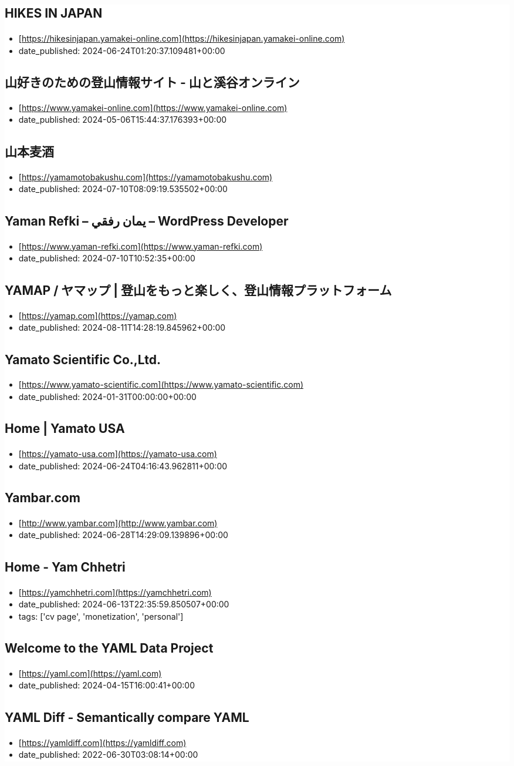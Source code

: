  ## HIKES IN JAPAN
 - [https://hikesinjapan.yamakei-online.com](https://hikesinjapan.yamakei-online.com)
 - date_published: 2024-06-24T01:20:37.109481+00:00

 ## 山好きのための登山情報サイト - 山と溪谷オンライン
 - [https://www.yamakei-online.com](https://www.yamakei-online.com)
 - date_published: 2024-05-06T15:44:37.176393+00:00

 ## 山本麦酒
 - [https://yamamotobakushu.com](https://yamamotobakushu.com)
 - date_published: 2024-07-10T08:09:19.535502+00:00

 ## Yaman Refki – يمان رفقي – WordPress Developer
 - [https://www.yaman-refki.com](https://www.yaman-refki.com)
 - date_published: 2024-07-10T10:52:35+00:00

 ## YAMAP / ヤマップ | 登山をもっと楽しく、登山情報プラットフォーム
 - [https://yamap.com](https://yamap.com)
 - date_published: 2024-08-11T14:28:19.845962+00:00

 ## Yamato Scientific Co.,Ltd.
 - [https://www.yamato-scientific.com](https://www.yamato-scientific.com)
 - date_published: 2024-01-31T00:00:00+00:00

 ## Home | Yamato USA
 - [https://yamato-usa.com](https://yamato-usa.com)
 - date_published: 2024-06-24T04:16:43.962811+00:00

 ## Yambar.com
 - [http://www.yambar.com](http://www.yambar.com)
 - date_published: 2024-06-28T14:29:09.139896+00:00

 ## Home - Yam Chhetri
 - [https://yamchhetri.com](https://yamchhetri.com)
 - date_published: 2024-06-13T22:35:59.850507+00:00
 - tags: ['cv page', 'monetization', 'personal']

 ## Welcome to the YAML Data Project
 - [https://yaml.com](https://yaml.com)
 - date_published: 2024-04-15T16:00:41+00:00

 ## YAML Diff - Semantically compare YAML
 - [https://yamldiff.com](https://yamldiff.com)
 - date_published: 2022-06-30T03:08:14+00:00
